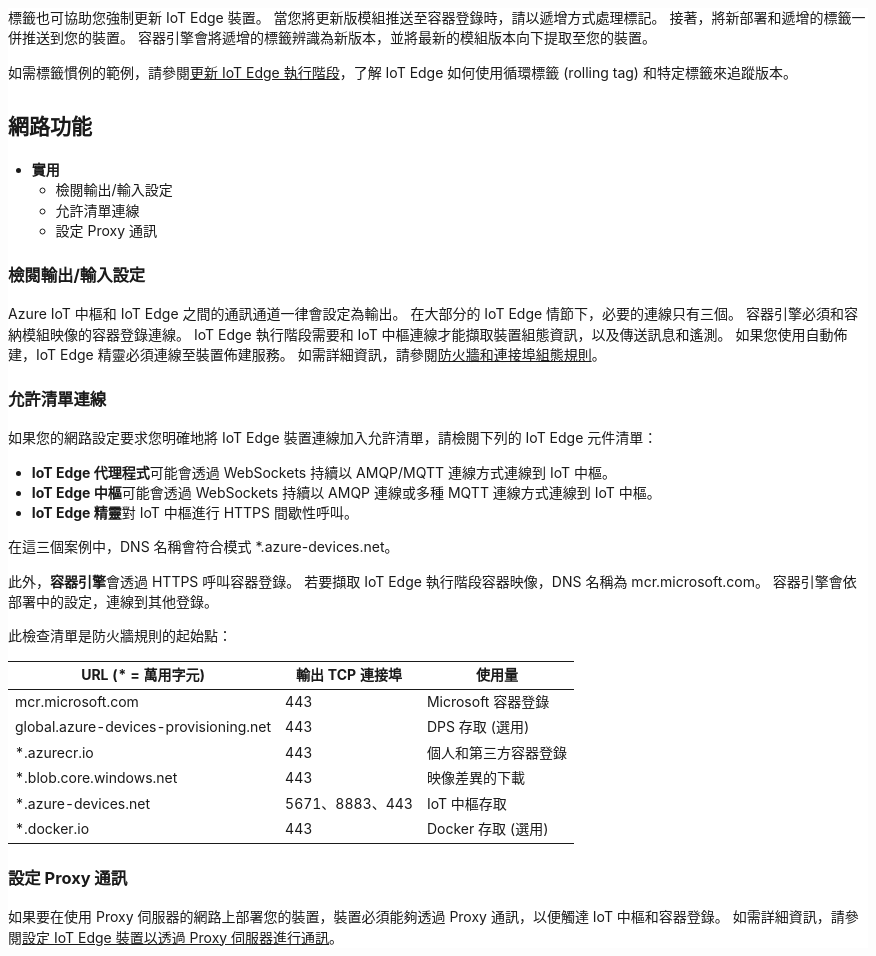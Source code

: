 標籤也可協助您強制更新 IoT Edge 裝置。 當您將更新版模組推送至容器登錄時，請以遞增方式處理標記。 接著，將新部署和遞增的標籤一併推送到您的裝置。 容器引擎會將遞增的標籤辨識為新版本，並將最新的模組版本向下提取至您的裝置。 

如需標籤慣例的範例，請參閱[更新 IoT Edge 執行階段](how-to-update-iot-edge.md#understand-iot-edge-tags)，了解 IoT Edge 如何使用循環標籤 (rolling tag) 和特定標籤來追蹤版本。 

## <a name="networking"></a>網路功能

* **實用**
    * 檢閱輸出/輸入設定
    * 允許清單連線
    * 設定 Proxy 通訊

### <a name="review-outboundinbound-configuration"></a>檢閱輸出/輸入設定

Azure IoT 中樞和 IoT Edge 之間的通訊通道一律會設定為輸出。 在大部分的 IoT Edge 情節下，必要的連線只有三個。 容器引擎必須和容納模組映像的容器登錄連線。 IoT Edge 執行階段需要和 IoT 中樞連線才能擷取裝置組態資訊，以及傳送訊息和遙測。 如果您使用自動佈建，IoT Edge 精靈必須連線至裝置佈建服務。 如需詳細資訊，請參閱[防火牆和連接埠組態規則](troubleshoot.md#firewall-and-port-configuration-rules-for-iot-edge-deployment)。

### <a name="whitelist-connections"></a>允許清單連線

如果您的網路設定要求您明確地將 IoT Edge 裝置連線加入允許清單，請檢閱下列的 IoT Edge 元件清單：

* **IoT Edge 代理程式**可能會透過 WebSockets 持續以 AMQP/MQTT 連線方式連線到 IoT 中樞。 
* **IoT Edge 中樞**可能會透過 WebSockets 持續以 AMQP 連線或多種 MQTT 連線方式連線到 IoT 中樞。 
* **IoT Edge 精靈**對 IoT 中樞進行 HTTPS 間歇性呼叫。 

在這三個案例中，DNS 名稱會符合模式 \*.azure-devices.net。 

此外，**容器引擎**會透過 HTTPS 呼叫容器登錄。 若要擷取 IoT Edge 執行階段容器映像，DNS 名稱為 mcr.microsoft.com。 容器引擎會依部署中的設定，連線到其他登錄。 

此檢查清單是防火牆規則的起始點：

   | URL (\* = 萬用字元) | 輸出 TCP 連接埠 | 使用量 |
   | ----- | ----- | ----- |
   | mcr.microsoft.com  | 443 | Microsoft 容器登錄 |
   | global.azure-devices-provisioning.net  | 443 | DPS 存取 (選用) |
   | \*.azurecr.io | 443 | 個人和第三方容器登錄 |
   | \*.blob.core.windows.net | 443 | 映像差異的下載 | 
   | \*.azure-devices.net | 5671、8883、443 | IoT 中樞存取 |
   | \*.docker.io  | 443 | Docker 存取 (選用) |

### <a name="configure-communication-through-a-proxy"></a>設定 Proxy 通訊

如果要在使用 Proxy 伺服器的網路上部署您的裝置，裝置必須能夠透過 Proxy 通訊，以便觸達 IoT 中樞和容器登錄。 如需詳細資訊，請參閱[設定 IoT Edge 裝置以透過 Proxy 伺服器進行通訊](how-to-configure-proxy-support.md)。
